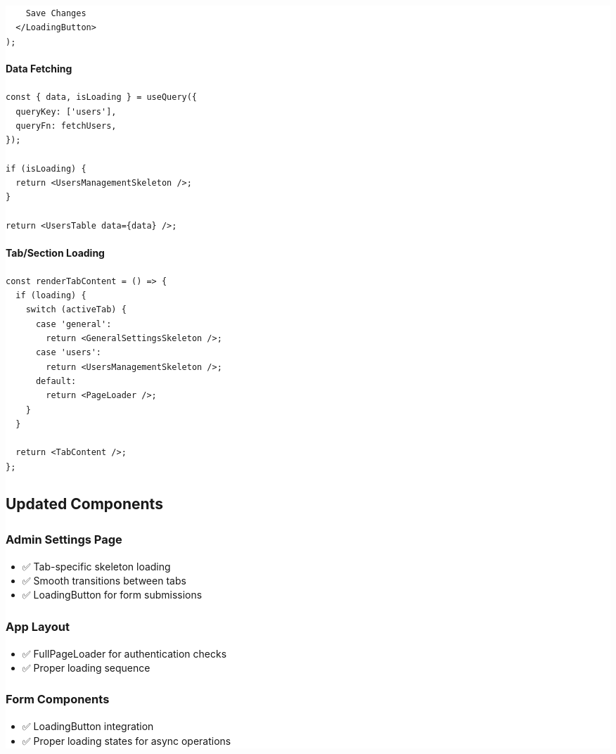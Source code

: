 ```tsx
    Save Changes
  </LoadingButton>
);
```

#### Data Fetching
```tsx
const { data, isLoading } = useQuery({
  queryKey: ['users'],
  queryFn: fetchUsers,
});

if (isLoading) {
  return <UsersManagementSkeleton />;
}

return <UsersTable data={data} />;
```

#### Tab/Section Loading
```tsx
const renderTabContent = () => {
  if (loading) {
    switch (activeTab) {
      case 'general':
        return <GeneralSettingsSkeleton />;
      case 'users':
        return <UsersManagementSkeleton />;
      default:
        return <PageLoader />;
    }
  }
  
  return <TabContent />;
};
```

## Updated Components

### Admin Settings Page
- ✅ Tab-specific skeleton loading
- ✅ Smooth transitions between tabs
- ✅ LoadingButton for form submissions

### App Layout
- ✅ FullPageLoader for authentication checks
- ✅ Proper loading sequence

### Form Components
- ✅ LoadingButton integration
- ✅ Proper loading states for async operations
